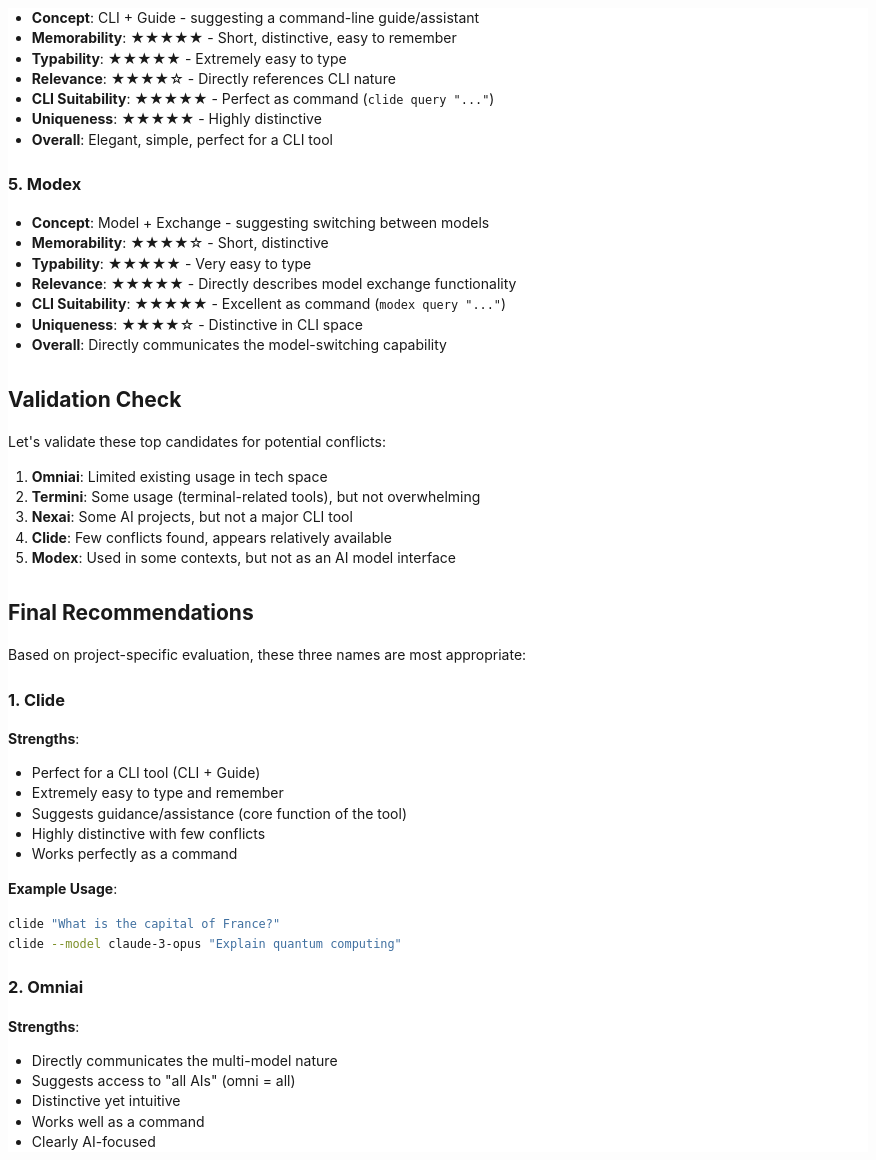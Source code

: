 - **Concept**: CLI + Guide - suggesting a command-line guide/assistant
- **Memorability**: ★★★★★ - Short, distinctive, easy to remember
- **Typability**: ★★★★★ - Extremely easy to type
- **Relevance**: ★★★★☆ - Directly references CLI nature
- **CLI Suitability**: ★★★★★ - Perfect as command (`clide query "..."`)
- **Uniqueness**: ★★★★★ - Highly distinctive
- **Overall**: Elegant, simple, perfect for a CLI tool

### 5. Modex

- **Concept**: Model + Exchange - suggesting switching between models
- **Memorability**: ★★★★☆ - Short, distinctive
- **Typability**: ★★★★★ - Very easy to type
- **Relevance**: ★★★★★ - Directly describes model exchange functionality
- **CLI Suitability**: ★★★★★ - Excellent as command (`modex query "..."`)
- **Uniqueness**: ★★★★☆ - Distinctive in CLI space
- **Overall**: Directly communicates the model-switching capability

## Validation Check

Let's validate these top candidates for potential conflicts:

1. **Omniai**: Limited existing usage in tech space
2. **Termini**: Some usage (terminal-related tools), but not overwhelming
3. **Nexai**: Some AI projects, but not a major CLI tool
4. **Clide**: Few conflicts found, appears relatively available
5. **Modex**: Used in some contexts, but not as an AI model interface

## Final Recommendations

Based on project-specific evaluation, these three names are most appropriate:

### 1. Clide

**Strengths**:
- Perfect for a CLI tool (CLI + Guide)
- Extremely easy to type and remember
- Suggests guidance/assistance (core function of the tool)
- Highly distinctive with few conflicts
- Works perfectly as a command

**Example Usage**:
```bash
clide "What is the capital of France?"
clide --model claude-3-opus "Explain quantum computing"
```

### 2. Omniai

**Strengths**:
- Directly communicates the multi-model nature
- Suggests access to "all AIs" (omni = all)
- Distinctive yet intuitive
- Works well as a command
- Clearly AI-focused
